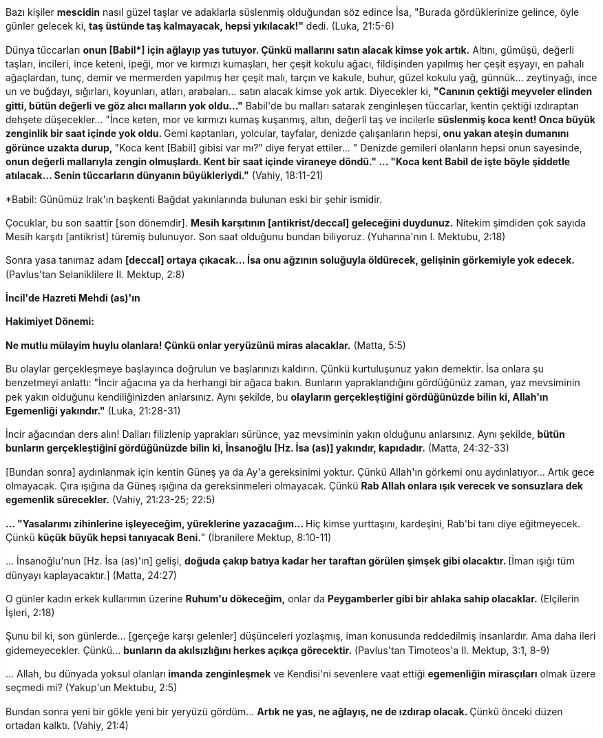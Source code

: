 <p>Bazı kişiler <strong>mescidin</strong> nasıl g&uuml;zel taşlar ve adaklarla s&uuml;slenmiş olduğundan s&ouml;z edince İsa, "Burada g&ouml;rd&uuml;klerinize gelince, &ouml;yle g&uuml;nler gelecek ki, <strong>taş &uuml;st&uuml;nde taş kalmayacak, hepsi yıkılacak!"</strong> dedi. (Luka, 21:5-6)</p>
<p>D&uuml;nya t&uuml;ccarları <strong>onun [Babil*] i&ccedil;in ağlayıp yas tutuyor. &Ccedil;&uuml;nk&uuml; mallarını satın alacak kimse yok artık.</strong> Altını, g&uuml;m&uuml;ş&uuml;, değerli taşları, incileri, ince keteni, ipeği, mor ve kırmızı kumaşları, her &ccedil;eşit kokulu ağacı, fildişinden yapılmış her &ccedil;eşit eşyayı, en pahalı ağa&ccedil;lardan, tun&ccedil;, demir ve mermerden yapılmış her &ccedil;eşit malı, tar&ccedil;ın ve kakule, buhur, g&uuml;zel kokulu yağ, g&uuml;nn&uuml;k... zeytinyağı, ince un ve buğdayı, sığırları, koyunları, atları, arabaları... satın alacak kimse yok artık. Diyecekler ki, <strong>"Canının &ccedil;ektiği meyveler elinden gitti, b&uuml;t&uuml;n değerli ve g&ouml;z alıcı malların yok oldu..."</strong> Babil'de bu malları satarak zenginleşen t&uuml;ccarlar, kentin &ccedil;ektiği ızdıraptan dehşete d&uuml;şecekler... "İnce keten, mor ve kırmızı kumaş kuşanmış, altın, değerli taş ve incilerle <strong>s&uuml;slenmiş koca kent! Onca b&uuml;y&uuml;k zenginlik bir saat i&ccedil;inde yok oldu. </strong>Gemi kaptanları, yolcular, tayfalar, denizde &ccedil;alışanların hepsi,<strong> onu yakan ateşin dumanını g&ouml;r&uuml;nce uzakta durup, </strong>"Koca kent [Babil] gibisi var mı?" diye feryat ettiler... " Denizde gemileri olanların hepsi onun sayesinde, <strong>onun değerli mallarıyla zengin olmuşlardı. Kent bir saat i&ccedil;inde viraneye d&ouml;nd&uuml;." ... "Koca kent Babil de işte b&ouml;yle şiddetle atılacak... Senin t&uuml;ccarların d&uuml;nyanın b&uuml;y&uuml;kleriydi."</strong> (Vahiy, 18:11-21)</p>
<p>*Babil: G&uuml;n&uuml;m&uuml;z Irak'ın başkenti Bağdat yakınlarında bulunan eski bir şehir ismidir.</p>
<p>&Ccedil;ocuklar, bu son saattir [son d&ouml;nemdir]. <strong>Mesih karşıtının [antikrist/deccal] geleceğini duydunuz.</strong> Nitekim şimdiden &ccedil;ok sayıda Mesih karşıtı [antikrist] t&uuml;remiş bulunuyor. Son saat olduğunu bundan biliyoruz. (Yuhanna'nın I. Mektubu, 2:18)</p>
<p>Sonra yasa tanımaz adam <strong>[deccal] ortaya &ccedil;ıkacak... İsa onu ağzının soluğuyla &ouml;ld&uuml;recek, gelişinin g&ouml;rkemiyle yok edecek.</strong> (Pavlus'tan Selaniklilere II. Mektup, 2:8)</p>
<p><strong>İncil'de Hazreti Mehdi (as)'ın </strong></p>
<p><strong>Hakimiyet D&ouml;nemi: </strong></p>
<p><strong>Ne mutlu m&uuml;layim huylu olanlara! &Ccedil;&uuml;nk&uuml; onlar yery&uuml;z&uuml;n&uuml; miras alacaklar.</strong> (Matta, 5:5)</p>
<p>Bu olaylar ger&ccedil;ekleşmeye başlayınca doğrulun ve başlarınızı kaldırın. &Ccedil;&uuml;nk&uuml; kurtuluşunuz yakın demektir. İsa onlara şu benzetmeyi anlattı: "İncir ağacına ya da herhangi bir ağaca bakın. Bunların yapraklandığını g&ouml;rd&uuml;ğ&uuml;n&uuml;z zaman, yaz mevsiminin pek yakın olduğunu kendiliğinizden anlarsınız. Aynı şekilde, bu <strong>olayların ger&ccedil;ekleştiğini g&ouml;rd&uuml;ğ&uuml;n&uuml;zde bilin ki, Allah'ın Egemenliği yakındır."</strong> (Luka, 21:28-31)</p>
<p>İncir ağacından ders alın! Dalları filizlenip yaprakları s&uuml;r&uuml;nce, yaz mevsiminin yakın olduğunu anlarsınız. Aynı şekilde, <strong>b&uuml;t&uuml;n bunların ger&ccedil;ekleştiğini g&ouml;rd&uuml;ğ&uuml;n&uuml;zde bilin ki, İnsanoğlu [Hz. İsa (as)] yakındır, kapıdadır.</strong> (Matta, 24:32-33)</p>
<p>[Bundan sonra] aydınlanmak i&ccedil;in kentin G&uuml;neş ya da Ay'a gereksinimi yoktur. &Ccedil;&uuml;nk&uuml; Allah'ın g&ouml;rkemi onu aydınlatıyor... Artık gece olmayacak. &Ccedil;ıra ışığına da G&uuml;neş ışığına da gereksinmeleri olmayacak. &Ccedil;&uuml;nk&uuml; <strong>Rab Allah onlara ışık verecek ve sonsuzlara dek egemenlik s&uuml;recekler.</strong> (Vahiy, 21:23-25; 22:5)</p>
<p><strong>... "Yasalarımı zihinlerine işleyeceğim, y&uuml;reklerine yazacağım... </strong>Hi&ccedil; kimse yurttaşını, kardeşini, Rab'bi tanı diye eğitmeyecek. &Ccedil;&uuml;nk&uuml; <strong>k&uuml;&ccedil;&uuml;k b&uuml;y&uuml;k hepsi tanıyacak Beni.</strong>" (İbranilere Mektup, 8:10-11)</p>
<p>... İnsanoğlu'nun [Hz. İsa (as)'ın] gelişi, <strong>doğuda &ccedil;akıp batıya kadar her taraftan g&ouml;r&uuml;len şimşek gibi olacaktır. </strong>[İman ışığı t&uuml;m d&uuml;nyayı kaplayacaktır.] (Matta, 24:27)</p>
<p>O g&uuml;nler kadın erkek kullarımın &uuml;zerine <strong>Ruhum'u d&ouml;keceğim,</strong> onlar da <strong>Peygamberler gibi bir ahlaka sahip olacaklar.</strong> (El&ccedil;ilerin İşleri, 2:18)</p>
<p>Şunu bil ki, son g&uuml;nlerde... [ger&ccedil;eğe karşı gelenler] d&uuml;ş&uuml;nceleri yozlaşmış, iman konusunda reddedilmiş insanlardır. Ama daha ileri gidemeyecekler. &Ccedil;&uuml;nk&uuml;... <strong>bunların da akılsızlığını herkes a&ccedil;ık&ccedil;a g&ouml;recektir.</strong> (Pavlus'tan Timoteos'a II. Mektup, 3:1, 8-9)</p>
<p>... Allah, bu d&uuml;nyada yoksul olanları<strong> imanda zenginleşmek</strong> ve Kendisi'ni sevenlere vaat ettiği <strong>egemenliğin miras&ccedil;ıları</strong> olmak &uuml;zere se&ccedil;medi mi? (Yakup'un Mektubu, 2:5)</p>
<p>Bundan sonra yeni bir g&ouml;kle yeni bir yery&uuml;z&uuml; g&ouml;rd&uuml;m... <strong>Artık ne yas, ne ağlayış, ne de ızdırap olacak. </strong>&Ccedil;&uuml;nk&uuml; &ouml;nceki d&uuml;zen ortadan kalktı. (Vahiy, 21:4)</p>